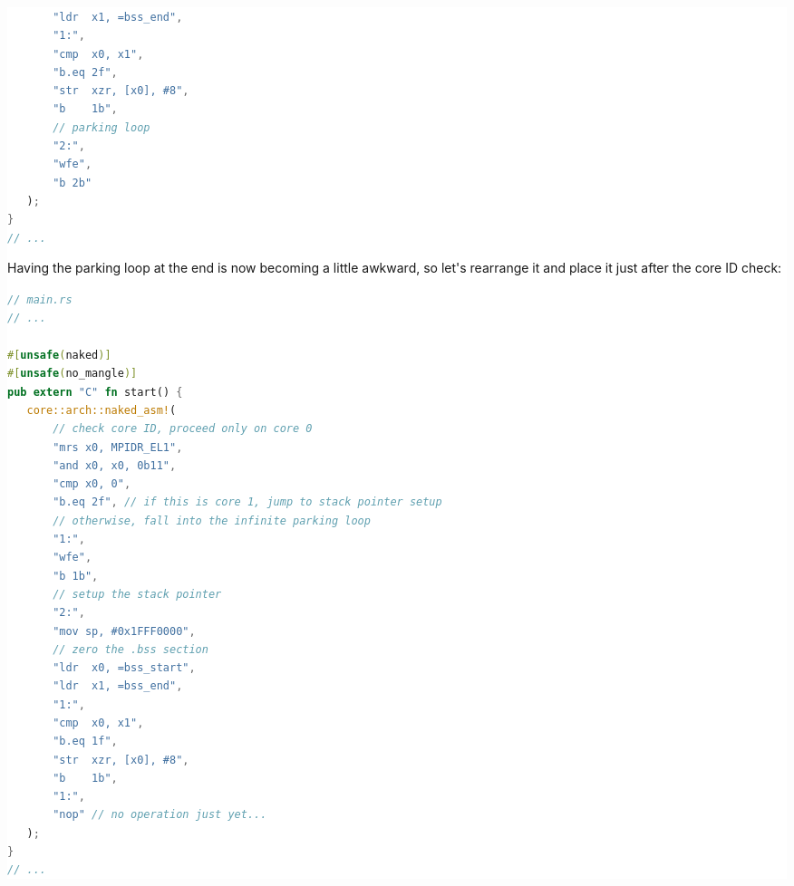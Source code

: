  ```rust
        "ldr  x1, =bss_end",
        "1:",
        "cmp  x0, x1",
        "b.eq 2f",
        "str  xzr, [x0], #8",
        "b    1b",
        // parking loop
        "2:",
        "wfe",
        "b 2b"
    );
}
// ...
```

Having the parking loop at the end is now becoming a little awkward, so let's
rearrange it and place it just after the core ID check:

 ```rust
// main.rs
// ...

#[unsafe(naked)]
#[unsafe(no_mangle)]
pub extern "C" fn start() {
    core::arch::naked_asm!(
        // check core ID, proceed only on core 0
        "mrs x0, MPIDR_EL1",
        "and x0, x0, 0b11",
        "cmp x0, 0",
        "b.eq 2f", // if this is core 1, jump to stack pointer setup
        // otherwise, fall into the infinite parking loop
        "1:",
        "wfe",
        "b 1b",
        // setup the stack pointer
        "2:",
        "mov sp, #0x1FFF0000",
        // zero the .bss section
        "ldr  x0, =bss_start",
        "ldr  x1, =bss_end",
        "1:",
        "cmp  x0, x1",
        "b.eq 1f",
        "str  xzr, [x0], #8",
        "b    1b",
        "1:",
        "nop" // no operation just yet...
    );
}
// ...
```


[^1]: `.bss` stands for "block starting symbol" - a rather historical name...